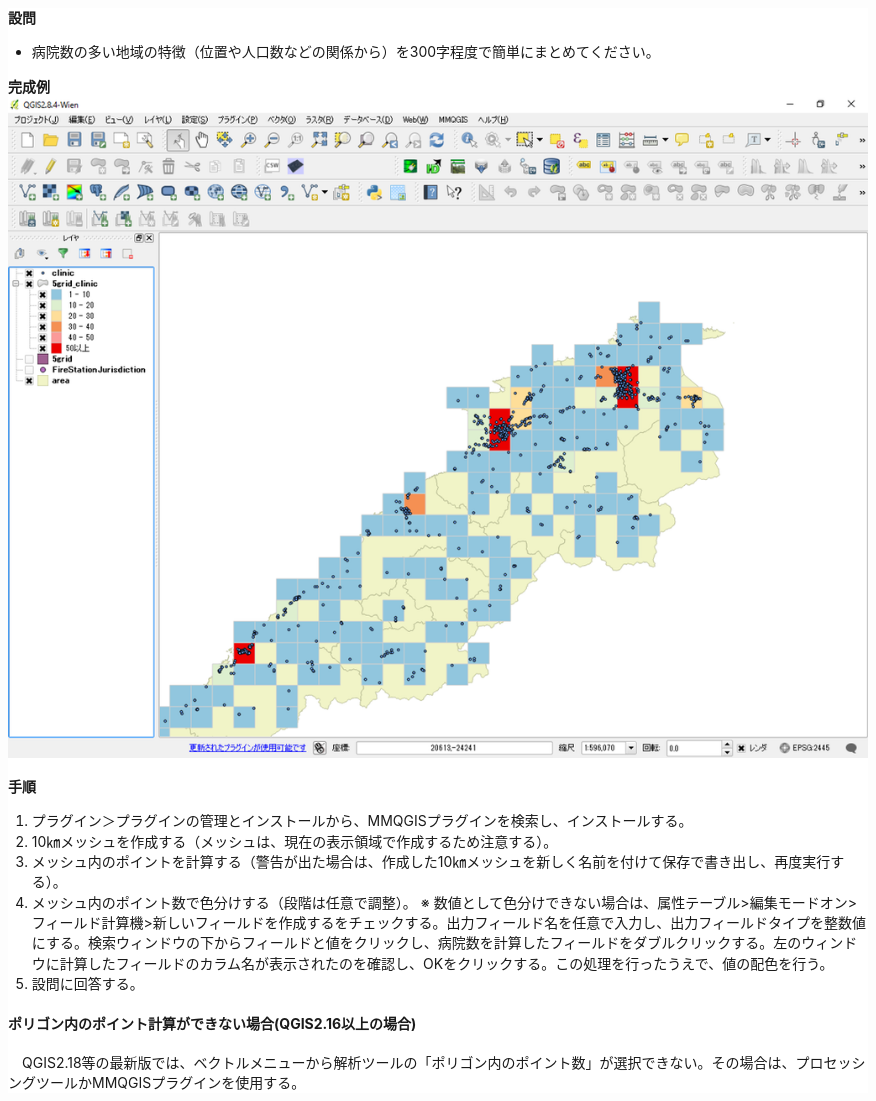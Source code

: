 **設問**
* 病院数の多い地域の特徴（位置や人口数などの関係から）を300字程度で簡単にまとめてください。

**完成例**
![kadai](pic/14-1.png)

**手順**

1. プラグイン＞プラグインの管理とインストールから、MMQGISプラグインを検索し、インストールする。
2. 10㎞メッシュを作成する（メッシュは、現在の表示領域で作成するため注意する）。
3. メッシュ内のポイントを計算する（警告が出た場合は、作成した10㎞メッシュを新しく名前を付けて保存で書き出し、再度実行する）。
4. メッシュ内のポイント数で色分けする（段階は任意で調整）。
※ 数値として色分けできない場合は、属性テーブル>編集モードオン>フィールド計算機>新しいフィールドを作成するをチェックする。出力フィールド名を任意で入力し、出力フィールドタイプを整数値にする。検索ウィンドウの下からフィールドと値をクリックし、病院数を計算したフィールドをダブルクリックする。左のウィンドウに計算したフィールドのカラム名が表示されたのを確認し、OKをクリックする。この処理を行ったうえで、値の配色を行う。
5. 設問に回答する。

#### ポリゴン内のポイント計算ができない場合(QGIS2.16以上の場合)
　QGIS2.18等の最新版では、ベクトルメニューから解析ツールの「ポリゴン内のポイント数」が選択できない。その場合は、プロセッシングツールかMMQGISプラグインを使用する。
